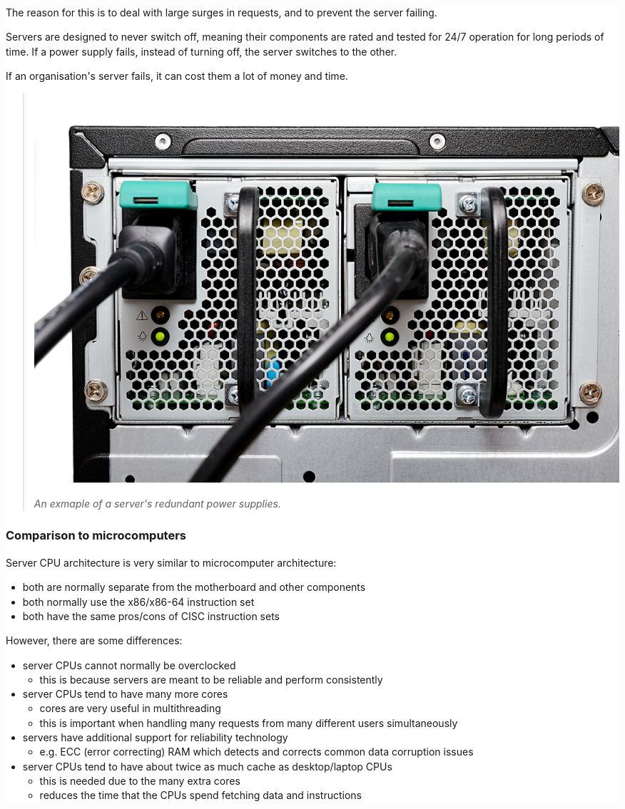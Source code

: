 The reason for this is to deal with large surges in requests, and to prevent the server failing.

Servers are designed to never switch off, meaning their components are rated and tested for 24/7 operation for long periods of time. If a power supply fails, instead of turning off, the server switches to the other.

If an organisation's server fails, it can cost them a lot of money and time.

> ![](img/redundant-psus.jpeg)
>
> _An exmaple of a server's redundant power supplies._

### Comparison to microcomputers

Server CPU architecture is very similar to microcomputer architecture:

- both are normally separate from the motherboard and other components
- both normally use the x86/x86-64 instruction set
- both have the same pros/cons of CISC instruction sets

However, there are some differences:

- server CPUs cannot normally be overclocked
  - this is because servers are meant to be reliable and perform consistently
- server CPUs tend to have many more cores
  - cores are very useful in multithreading
  - this is important when handling many requests from many different users simultaneously
- servers have additional support for reliability technology
  - e.g. ECC (error correcting) RAM which detects and corrects common data corruption issues
- server CPUs tend to have about twice as much cache as desktop/laptop CPUs
  - this is needed due to the many extra cores
  - reduces the time that the CPUs spend fetching data and instructions

